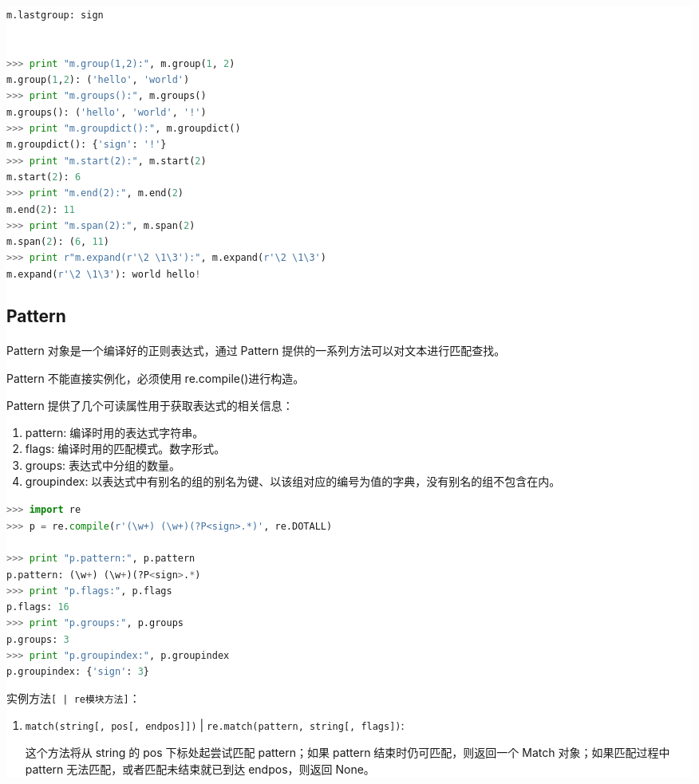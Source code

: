 ```python
m.lastgroup: sign


>>> print "m.group(1,2):", m.group(1, 2)
m.group(1,2): ('hello', 'world')
>>> print "m.groups():", m.groups()
m.groups(): ('hello', 'world', '!')
>>> print "m.groupdict():", m.groupdict()
m.groupdict(): {'sign': '!'}
>>> print "m.start(2):", m.start(2)
m.start(2): 6
>>> print "m.end(2):", m.end(2)
m.end(2): 11
>>> print "m.span(2):", m.span(2)
m.span(2): (6, 11)
>>> print r"m.expand(r'\2 \1\3'):", m.expand(r'\2 \1\3')
m.expand(r'\2 \1\3'): world hello!

```

## Pattern

Pattern 对象是一个编译好的正则表达式，通过 Pattern 提供的一系列方法可以对文本进行匹配查找。

Pattern 不能直接实例化，必须使用 re.compile()进行构造。

Pattern 提供了几个可读属性用于获取表达式的相关信息：

1. pattern: 编译时用的表达式字符串。
1. flags: 编译时用的匹配模式。数字形式。
1. groups: 表达式中分组的数量。
1. groupindex: 以表达式中有别名的组的别名为键、以该组对应的编号为值的字典，没有别名的组不包含在内。

```python
>>> import re
>>> p = re.compile(r'(\w+) (\w+)(?P<sign>.*)', re.DOTALL)

>>> print "p.pattern:", p.pattern
p.pattern: (\w+) (\w+)(?P<sign>.*)
>>> print "p.flags:", p.flags
p.flags: 16
>>> print "p.groups:", p.groups
p.groups: 3
>>> print "p.groupindex:", p.groupindex
p.groupindex: {'sign': 3}
```

实例方法`[ | re模块方法]`：

1.  `match(string[, pos[, endpos]])` \| `re.match(pattern, string[, flags])`:

    这个方法将从 string 的 pos 下标处起尝试匹配 pattern；如果 pattern 结束时仍可匹配，则返回一个 Match 对象；如果匹配过程中 pattern 无法匹配，或者匹配未结束就已到达 endpos，则返回 None。
